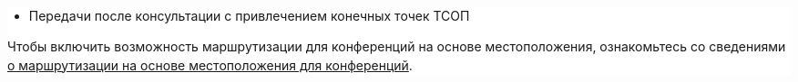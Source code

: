 - Передачи после консультации с привлечением конечных точек ТСОП

Чтобы включить возможность маршрутизации для конференций на основе местоположения, ознакомьтесь со сведениями [о маршрутизации на основе местоположения для конференций](https://technet.microsoft.com/library/e1acb1ba-0ed2-4abf-8a7b-1ca3049e95e3.aspx).


